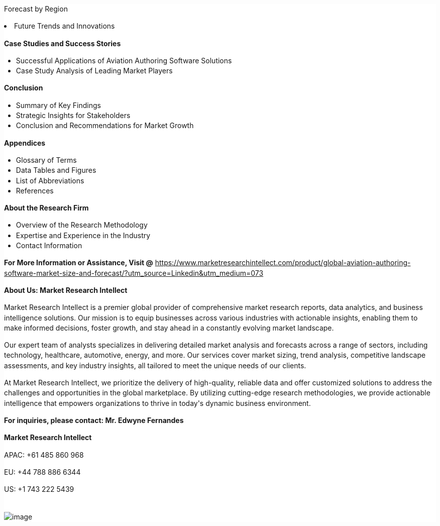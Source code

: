 Forecast by Region</li><li>Future Trends and Innovations</li></ul><p><strong>Case Studies and Success Stories</strong></p><ul><li>Successful Applications of Aviation Authoring Software Solutions</li><li>Case Study Analysis of Leading Market Players</li></ul><p><strong>Conclusion</strong></p><ul><li>Summary of Key Findings</li><li>Strategic Insights for Stakeholders</li><li>Conclusion and Recommendations for Market Growth</li></ul><p><strong>Appendices</strong></p><ul><li>Glossary of Terms</li><li>Data Tables and Figures</li><li>List of Abbreviations</li><li>References</li></ul><p><strong>About the Research Firm</strong></p><ul><li>Overview of the Research Methodology</li><li>Expertise and Experience in the Industry</li><li>Contact Information</li></ul></div><div class="article-main__content" data-test-id="publishing-text-block"><p><span class="font-[700]"><strong>For More Information or Assistance, Visit @</strong>&nbsp;<a href="https://www.marketresearchintellect.com/product/global-aviation-authoring-software-market-size-and-forecast/?utm_source=Linkedin&utm_medium=073">https://www.marketresearchintellect.com/product/global-aviation-authoring-software-market-size-and-forecast/?utm_source=Linkedin&utm_medium=073</a></span></p><p><strong>About Us: Market Research Intellect</strong></p><p>Market Research Intellect is a premier global provider of comprehensive market research reports, data analytics, and business intelligence solutions. Our mission is to equip businesses across various industries with actionable insights, enabling them to make informed decisions, foster growth, and stay ahead in a constantly evolving market landscape.</p><p>Our expert team of analysts specializes in delivering detailed market analysis and forecasts across a range of sectors, including technology, healthcare, automotive, energy, and more. Our services cover market sizing, trend analysis, competitive landscape assessments, and key industry insights, all tailored to meet the unique needs of our clients.</p><p>At Market Research Intellect, we prioritize the delivery of high-quality, reliable data and offer customized solutions to address the challenges and opportunities in the global marketplace. By utilizing cutting-edge research methodologies, we provide actionable intelligence that empowers organizations to thrive in today's dynamic business environment.</p><p><strong>For inquiries, please contact: Mr. Edwyne Fernandes</strong></p><p><strong>Market Research Intellect</strong></p><p>APAC: +61 485 860 968</p><p>EU: +44 788 886 6344</p><p>US: +1 743 222 5439</p></div><div class="article-main__content" data-test-id="publishing-text-block">&nbsp;</div>
![image](https://github.com/user-attachments/assets/207a8001-4dc8-479d-967c-96440e82b2d9)
